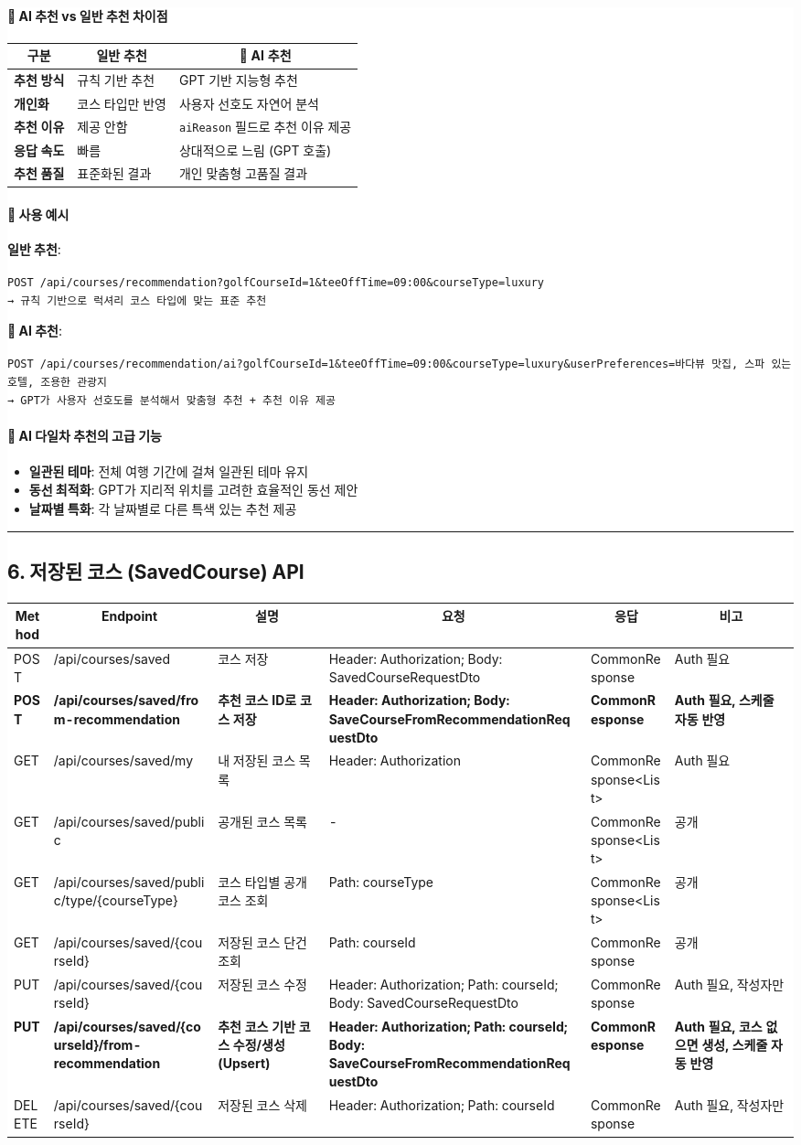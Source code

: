 #### 📍 **AI 추천 vs 일반 추천 차이점**
| 구분 | 일반 추천 | 🤖 AI 추천 |
|------|----------|------------|
| **추천 방식** | 규칙 기반 추천 | GPT 기반 지능형 추천 |
| **개인화** | 코스 타입만 반영 | 사용자 선호도 자연어 분석 |
| **추천 이유** | 제공 안함 | `aiReason` 필드로 추천 이유 제공 |
| **응답 속도** | 빠름 | 상대적으로 느림 (GPT 호출) |
| **추천 품질** | 표준화된 결과 | 개인 맞춤형 고품질 결과 |

#### 🎯 **사용 예시**

**일반 추천**: 
```
POST /api/courses/recommendation?golfCourseId=1&teeOffTime=09:00&courseType=luxury
→ 규칙 기반으로 럭셔리 코스 타입에 맞는 표준 추천
```

**🤖 AI 추천**:
```
POST /api/courses/recommendation/ai?golfCourseId=1&teeOffTime=09:00&courseType=luxury&userPreferences=바다뷰 맛집, 스파 있는 호텔, 조용한 관광지
→ GPT가 사용자 선호도를 분석해서 맞춤형 추천 + 추천 이유 제공
```

#### 🌟 **AI 다일차 추천의 고급 기능**
- **일관된 테마**: 전체 여행 기간에 걸쳐 일관된 테마 유지
- **동선 최적화**: GPT가 지리적 위치를 고려한 효율적인 동선 제안
- **날짜별 특화**: 각 날짜별로 다른 특색 있는 추천 제공

---

## 6. 저장된 코스 (SavedCourse) API

| Method | Endpoint | 설명 | 요청 | 응답 | 비고 |
|--------|----------|------|------|------|------|
| POST | /api/courses/saved | 코스 저장 | Header: Authorization; Body: SavedCourseRequestDto | CommonResponse<SavedCourseResponseDto> | Auth 필요 |
| **POST** | **/api/courses/saved/from-recommendation** | **추천 코스 ID로 코스 저장** | **Header: Authorization; Body: SaveCourseFromRecommendationRequestDto** | **CommonResponse<SavedCourseResponseDto>** | **Auth 필요, 스케줄 자동 반영** |
| GET | /api/courses/saved/my | 내 저장된 코스 목록 | Header: Authorization | CommonResponse<List<SavedCourseResponseDto>> | Auth 필요 |
| GET | /api/courses/saved/public | 공개된 코스 목록 | - | CommonResponse<List<SavedCourseResponseDto>> | 공개 |
| GET | /api/courses/saved/public/type/{courseType} | 코스 타입별 공개 코스 조회 | Path: courseType | CommonResponse<List<SavedCourseResponseDto>> | 공개 |
| GET | /api/courses/saved/{courseId} | 저장된 코스 단건 조회 | Path: courseId | CommonResponse<SavedCourseResponseDto> | 공개 |
| PUT | /api/courses/saved/{courseId} | 저장된 코스 수정 | Header: Authorization; Path: courseId; Body: SavedCourseRequestDto | CommonResponse<SavedCourseResponseDto> | Auth 필요, 작성자만 |
| **PUT** | **/api/courses/saved/{courseId}/from-recommendation** | **추천 코스 기반 코스 수정/생성 (Upsert)** | **Header: Authorization; Path: courseId; Body: SaveCourseFromRecommendationRequestDto** | **CommonResponse<SavedCourseResponseDto>** | **Auth 필요, 코스 없으면 생성, 스케줄 자동 반영** |
| DELETE | /api/courses/saved/{courseId} | 저장된 코스 삭제 | Header: Authorization; Path: courseId | CommonResponse<Void> | Auth 필요, 작성자만 |

